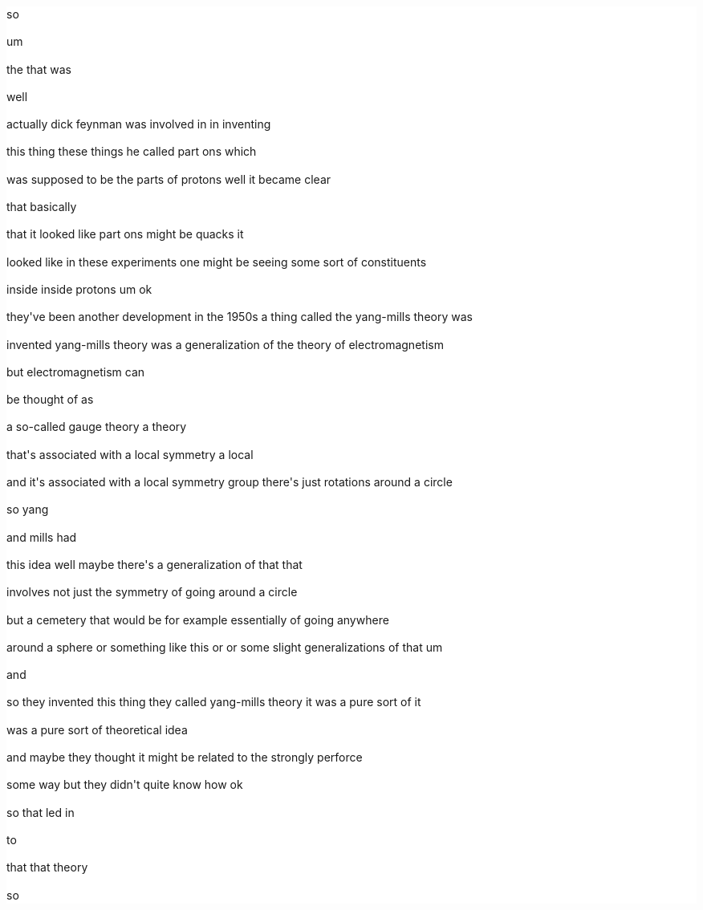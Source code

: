  so

 um

 the that was

 well

 actually dick feynman was involved in in inventing

 this thing these things he called part ons which

 was supposed to be the parts of protons well it became clear

 that basically

 that it looked like part ons might be quacks it

 looked like in these experiments one might be seeing some sort of constituents

 inside inside protons um ok

 they've been another development in the 1950s a thing called the yang-mills theory was

 invented yang-mills theory was a generalization of the theory of electromagnetism

 but electromagnetism can

 be thought of as

 a so-called gauge theory a theory

 that's associated with a local symmetry a local

 and it's associated with a local symmetry group there's just rotations around a circle

 so yang

 and mills had

 this idea well maybe there's a generalization of that that

 involves not just the symmetry of going around a circle

 but a cemetery that would be for example essentially of going anywhere

 around a sphere or something like this or or some slight generalizations of that um

 and

 so they invented this thing they called yang-mills theory it was a pure sort of it

 was a pure sort of theoretical idea

 and maybe they thought it might be related to the strongly perforce

 some way but they didn't quite know how ok

 so that led in

 to

 that that theory

 so

